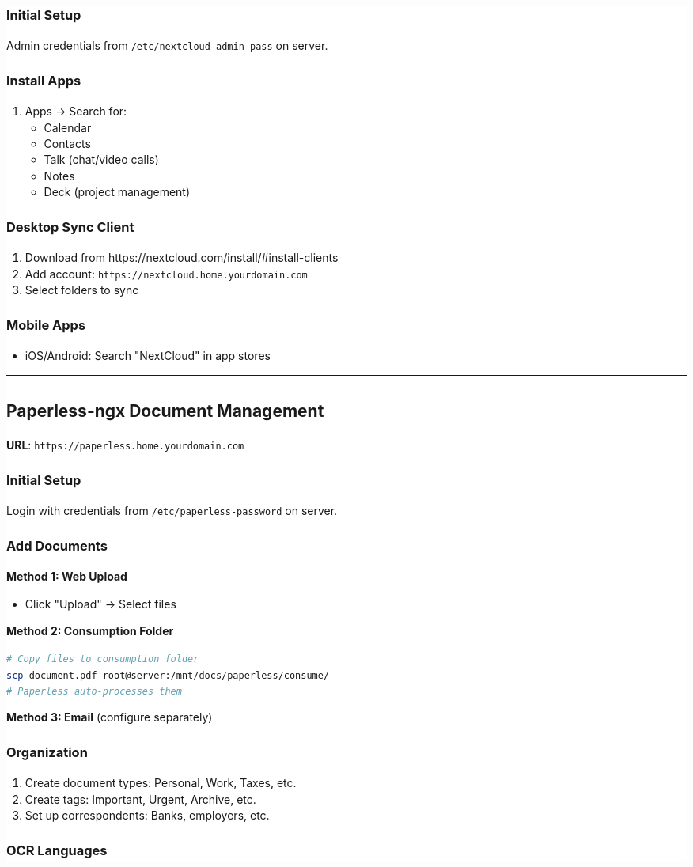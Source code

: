 ### Initial Setup

Admin credentials from `/etc/nextcloud-admin-pass` on server.

### Install Apps

1. Apps → Search for:
   - Calendar
   - Contacts
   - Talk (chat/video calls)
   - Notes
   - Deck (project management)

### Desktop Sync Client

1. Download from https://nextcloud.com/install/#install-clients
2. Add account: `https://nextcloud.home.yourdomain.com`
3. Select folders to sync

### Mobile Apps

- iOS/Android: Search "NextCloud" in app stores

---

## Paperless-ngx Document Management

**URL**: `https://paperless.home.yourdomain.com`

### Initial Setup

Login with credentials from `/etc/paperless-password` on server.

### Add Documents

**Method 1: Web Upload**
- Click "Upload" → Select files

**Method 2: Consumption Folder**
```bash
# Copy files to consumption folder
scp document.pdf root@server:/mnt/docs/paperless/consume/
# Paperless auto-processes them
```

**Method 3: Email** (configure separately)

### Organization

1. Create document types: Personal, Work, Taxes, etc.
2. Create tags: Important, Urgent, Archive, etc.
3. Set up correspondents: Banks, employers, etc.

### OCR Languages
